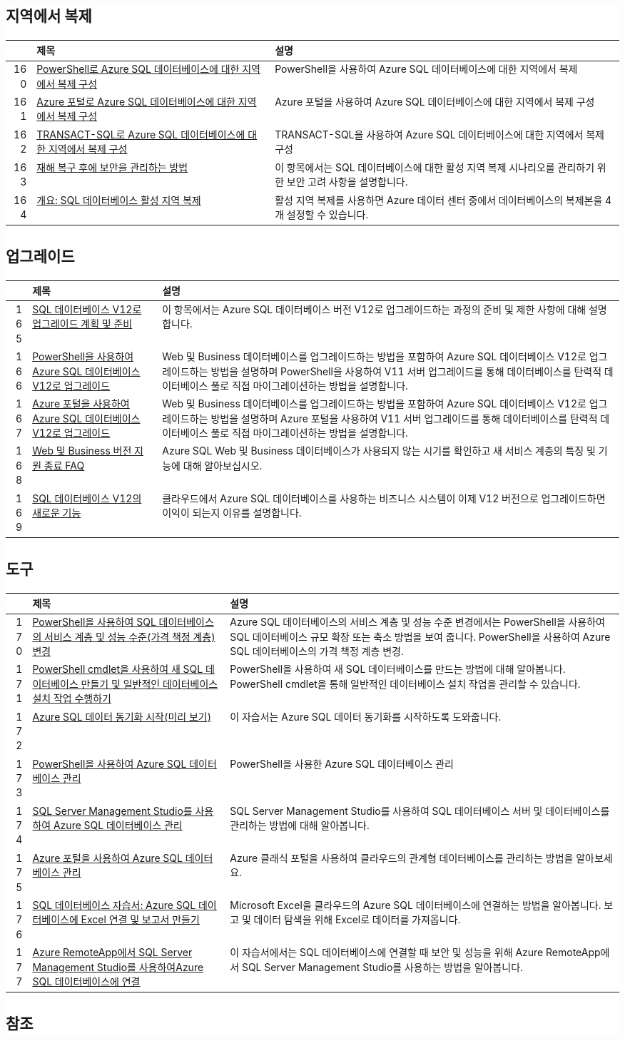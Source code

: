 
## 지역에서 복제


| &nbsp; | 제목 | 설명 |
| --: | :-- | :-- |
| 160 | [PowerShell로 Azure SQL 데이터베이스에 대한 지역에서 복제 구성](sql-database-geo-replication-powershell.md) | PowerShell을 사용하여 Azure SQL 데이터베이스에 대한 지역에서 복제 |
| 161 | [Azure 포털로 Azure SQL 데이터베이스에 대한 지역에서 복제 구성](sql-database-geo-replication-portal.md) | Azure 포털을 사용하여 Azure SQL 데이터베이스에 대한 지역에서 복제 구성 |
| 162 | [TRANSACT-SQL로 Azure SQL 데이터베이스에 대한 지역에서 복제 구성](sql-database-geo-replication-transact-sql.md) | TRANSACT-SQL을 사용하여 Azure SQL 데이터베이스에 대한 지역에서 복제 구성 |
| 163 | [재해 복구 후에 보안을 관리하는 방법](sql-database-geo-replication-security-config.md) | 이 항목에서는 SQL 데이터베이스에 대한 활성 지역 복제 시나리오를 관리하기 위한 보안 고려 사항을 설명합니다. |
| 164 | [개요: SQL 데이터베이스 활성 지역 복제](sql-database-geo-replication-overview.md) | 활성 지역 복제를 사용하면 Azure 데이터 센터 중에서 데이터베이스의 복제본을 4개 설정할 수 있습니다. |


## 업그레이드


| &nbsp; | 제목 | 설명 |
| --: | :-- | :-- |
| 165 | [SQL 데이터베이스 V12로 업그레이드 계획 및 준비](sql-database-v12-plan-prepare-upgrade.md) | 이 항목에서는 Azure SQL 데이터베이스 버전 V12로 업그레이드하는 과정의 준비 및 제한 사항에 대해 설명합니다. |
| 166 | [PowerShell을 사용하여 Azure SQL 데이터베이스 V12로 업그레이드](sql-database-upgrade-server-powershell.md) | Web 및 Business 데이터베이스를 업그레이드하는 방법을 포함하여 Azure SQL 데이터베이스 V12로 업그레이드하는 방법을 설명하며 PowerShell을 사용하여 V11 서버 업그레이드를 통해 데이터베이스를 탄력적 데이터베이스 풀로 직접 마이그레이션하는 방법을 설명합니다. |
| 167 | [Azure 포털을 사용하여 Azure SQL 데이터베이스 V12로 업그레이드](sql-database-upgrade-server-portal.md) | Web 및 Business 데이터베이스를 업그레이드하는 방법을 포함하여 Azure SQL 데이터베이스 V12로 업그레이드하는 방법을 설명하며 Azure 포털을 사용하여 V11 서버 업그레이드를 통해 데이터베이스를 탄력적 데이터베이스 풀로 직접 마이그레이션하는 방법을 설명합니다. |
| 168 | [Web 및 Business 버전 지원 종료 FAQ](sql-database-web-business-sunset-faq.md) | Azure SQL Web 및 Business 데이터베이스가 사용되지 않는 시기를 확인하고 새 서비스 계층의 특징 및 기능에 대해 알아보십시오. |
| 169 | [SQL 데이터베이스 V12의 새로운 기능](sql-database-v12-whats-new.md) | 클라우드에서 Azure SQL 데이터베이스를 사용하는 비즈니스 시스템이 이제 V12 버전으로 업그레이드하면 이익이 되는지 이유를 설명합니다. |


## 도구


| &nbsp; | 제목 | 설명 |
| --: | :-- | :-- |
| 170 | [PowerShell을 사용하여 SQL 데이터베이스의 서비스 계층 및 성능 수준(가격 책정 계층) 변경](sql-database-scale-up-powershell.md) | Azure SQL 데이터베이스의 서비스 계층 및 성능 수준 변경에서는 PowerShell을 사용하여 SQL 데이터베이스 규모 확장 또는 축소 방법을 보여 줍니다. PowerShell을 사용하여 Azure SQL 데이터베이스의 가격 책정 계층 변경. |
| 171 | [PowerShell cmdlet을 사용하여 새 SQL 데이터베이스 만들기 및 일반적인 데이터베이스 설치 작업 수행하기](sql-database-get-started-powershell.md) | PowerShell을 사용하여 새 SQL 데이터베이스를 만드는 방법에 대해 알아봅니다. PowerShell cmdlet을 통해 일반적인 데이터베이스 설치 작업을 관리할 수 있습니다. |
| 172 | [Azure SQL 데이터 동기화 시작(미리 보기)](sql-database-get-started-sql-data-sync.md) | 이 자습서는 Azure SQL 데이터 동기화를 시작하도록 도와줍니다. |
| 173 | [PowerShell을 사용하여 Azure SQL 데이터베이스 관리](sql-database-command-line-tools.md) | PowerShell을 사용한 Azure SQL 데이터베이스 관리 |
| 174 | [SQL Server Management Studio를 사용하여 Azure SQL 데이터베이스 관리](sql-database-manage-azure-ssms.md) | SQL Server Management Studio를 사용하여 SQL 데이터베이스 서버 및 데이터베이스를 관리하는 방법에 대해 알아봅니다. |
| 175 | [Azure 포털을 사용하여 Azure SQL 데이터베이스 관리](sql-database-manage-portal.md) | Azure 클래식 포털을 사용하여 클라우드의 관계형 데이터베이스를 관리하는 방법을 알아보세요. |
| 176 | [SQL 데이터베이스 자습서: Azure SQL 데이터베이스에 Excel 연결 및 보고서 만들기](sql-database-connect-excel.md) | Microsoft Excel을 클라우드의 Azure SQL 데이터베이스에 연결하는 방법을 알아봅니다. 보고 및 데이터 탐색을 위해 Excel로 데이터를 가져옵니다. |
| 177 | [Azure RemoteApp에서 SQL Server Management Studio를 사용하여Azure SQL 데이터베이스에 연결](sql-database-ssms-remoteapp.md) | 이 자습서에서는 SQL 데이터베이스에 연결할 때 보안 및 성능을 위해 Azure RemoteApp에서 SQL Server Management Studio를 사용하는 방법을 알아봅니다. |


## 참조
